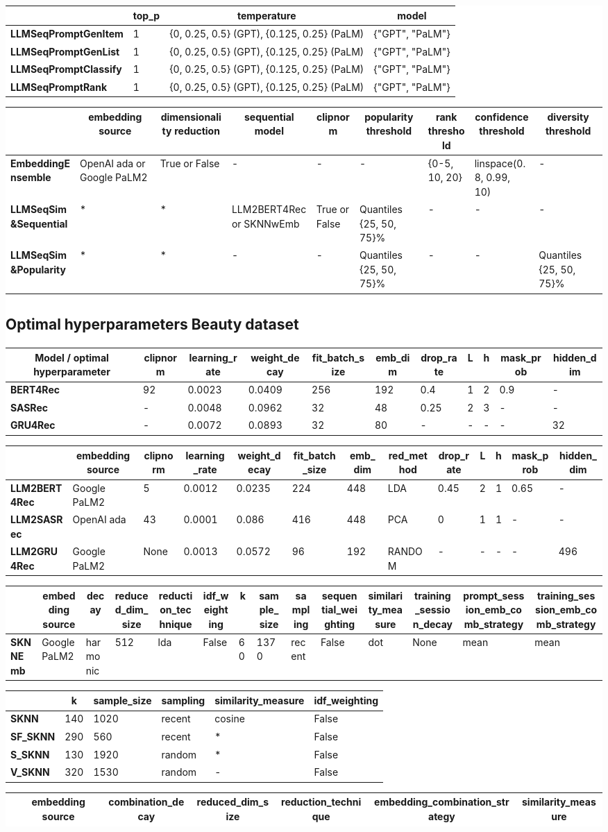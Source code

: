 |                          | **top_p** | **temperature**                            | **model**       |
|--------------------------|-----------|--------------------------------------------|-----------------|
| **LLMSeqPromptGenItem**  | 1         | {0, 0.25, 0.5} (GPT), {0.125, 0.25} (PaLM) | {"GPT", "PaLM"} |         
| **LLMSeqPromptGenList**  | 1         | {0, 0.25, 0.5} (GPT), {0.125, 0.25} (PaLM) | {"GPT", "PaLM"} |
| **LLMSeqPromptClassify** | 1         | {0, 0.25, 0.5} (GPT), {0.125, 0.25} (PaLM) | {"GPT", "PaLM"} |
| **LLMSeqPromptRank**     | 1         | {0, 0.25, 0.5} (GPT), {0.125, 0.25} (PaLM) | {"GPT", "PaLM"} |

|                          | **embedding source**       | **dimensionality reduction** | **sequential model**     | **clipnorm**  | **popularity threshold** | **rank threshold** | **confidence threshold** | **diversity threshold** |
|--------------------------|----------------------------|------------------------------|--------------------------|---------------|--------------------------|--------------------|--------------------------|-------------------------|
| **EmbeddingEnsemble**    | OpenAI ada or Google PaLM2 | True or False                | -                        | -             | -                        | {0-5, 10, 20}      | linspace(0.8, 0.99, 10)  | -                       |
| **LLMSeqSim&Sequential** | *                          | *                            | LLM2BERT4Rec or SKNNwEmb | True or False | Quantiles {25, 50, 75}%  | -                  | -                        | -                       | 
| **LLMSeqSim&Popularity** | *                          | *                            | -                        | -             | Quantiles {25, 50, 75}%  | -                  | -                        | Quantiles {25, 50, 75}% |

## Optimal hyperparameters Beauty dataset

| **Model / optimal hyperparameter** | **clipnorm** | **learning_rate** | **weight_decay** | **fit_batch_size** | **emb_dim** | **drop_rate** | **L** | **h** | **mask_prob** | **hidden_dim** |
|------------------------------------|--------------|-------------------|------------------|--------------------|-------------|---------------|-------|-------|---------------|----------------|
| **BERT4Rec**                       | 92           | 0.0023            | 0.0409           | 256                | 192         | 0.4           | 1     | 2     | 0.9           | -              |
| **SASRec**                         | -            | 0.0048            | 0.0962           | 32                 | 48          | 0.25          | 2     | 3     | -             | -              |
| **GRU4Rec**                        | -            | 0.0072            | 0.0893           | 32                 | 80          | -             | -     | -     | -             | 32             |

|                  | **embedding source** | **clipnorm** | **learning_rate** | **weight_decay** | **fit_batch_size** | **emb_dim** | **red_method** | **drop_rate** | **L** | **h** | **mask_prob** | **hidden_dim** |
|------------------|----------------------|--------------|-------------------|------------------|--------------------|-------------|----------------|---------------|-------|-------|---------------|----------------|
| **LLM2BERT4Rec** | Google PaLM2         | 5            | 0.0012            | 0.0235           | 224                | 448         | LDA            | 0.45          | 2     | 1     | 0.65          | -              |
| **LLM2SASRec**   | OpenAI ada                    | 43         | 0.0001            | 0.086            | 416                | 448         | PCA            | 0             | 1     | 1     | -             | -              |
| **LLM2GRU4Rec**  | Google PaLM2                    | None         | 0.0013            | 0.0572           | 96                 | 192         | RANDOM         | -             | -     | -     | -             | 496            |

|             | **embedding source** | **decay** | **reduced_dim_size** | **reduction_technique** | **idf_weighting** | **k** | **sample_size** | **sampling** | **sequential_weighting** | **similarity_measure** | **training_session_decay** | **prompt_session_emb_comb_strategy** | **training_session_emb_comb_strategy** |
|-------------|----------------------|-----------|----------------------|-------------------------|-------------------|-------|-----------------|--------------|--------------------------|------------------------|----------------------------|--------------------------------------|----------------------------------------|
| **SKNNEmb** | Google PaLM2         | harmonic  | 512                  | lda                     | False             | 60    | 1370            | recent       | False                    | dot                    | None                       | mean                                 | mean                                   |

|             | **k** | **sample_size** | **sampling** | **similarity_measure** | **idf_weighting** |
|-------------|-------|-----------------|--------------|------------------------|-------------------|
| **SKNN**    | 140   | 1020            | recent       | cosine                 | False             |
| **SF_SKNN** | 290   | 560             | recent       | *                      | False             |
| **S_SKNN**  | 130   | 1920            | random       | *                      | False             |
| **V_SKNN**  | 320   | 1530            | random       | -                      | False             |

|               | **embedding source** | **combination_decay** | **reduced_dim_size** | **reduction_technique** | **embedding_combination_strategy** | **similarity_measure** |
|---------------|----------------------|-----------------------|----------------------|-------------------------|------------------------------------|------------------------|